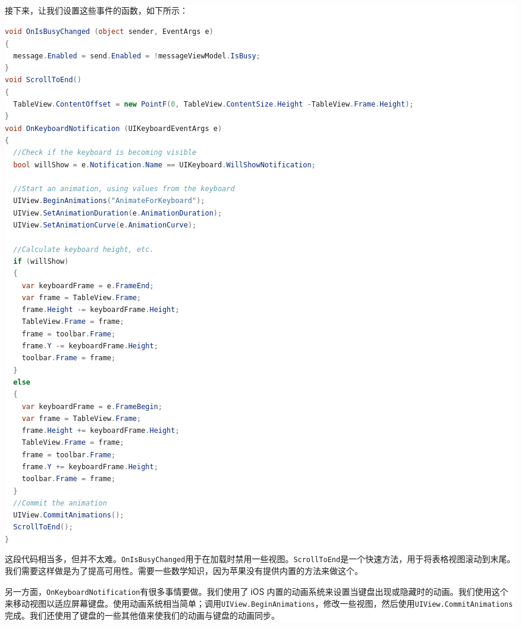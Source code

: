 接下来，让我们设置这些事件的函数，如下所示：

```cs
void OnIsBusyChanged (object sender, EventArgs e)
{
  message.Enabled = send.Enabled = !messageViewModel.IsBusy;
}
void ScrollToEnd()
{
  TableView.ContentOffset = new PointF(0, TableView.ContentSize.Height -TableView.Frame.Height);
}
void OnKeyboardNotification (UIKeyboardEventArgs e)
{
  //Check if the keyboard is becoming visible
  bool willShow = e.Notification.Name == UIKeyboard.WillShowNotification;

  //Start an animation, using values from the keyboard
  UIView.BeginAnimations("AnimateForKeyboard");
  UIView.SetAnimationDuration(e.AnimationDuration);
  UIView.SetAnimationCurve(e.AnimationCurve);

  //Calculate keyboard height, etc.
  if (willShow)
  {
    var keyboardFrame = e.FrameEnd;
    var frame = TableView.Frame;
    frame.Height -= keyboardFrame.Height;
    TableView.Frame = frame;
    frame = toolbar.Frame;
    frame.Y -= keyboardFrame.Height;
    toolbar.Frame = frame;
  }
  else
  {
    var keyboardFrame = e.FrameBegin;
    var frame = TableView.Frame;
    frame.Height += keyboardFrame.Height;
    TableView.Frame = frame;
    frame = toolbar.Frame;
    frame.Y += keyboardFrame.Height;
    toolbar.Frame = frame;
  }
  //Commit the animation
  UIView.CommitAnimations();
  ScrollToEnd();
}
```

这段代码相当多，但并不太难。`OnIsBusyChanged`用于在加载时禁用一些视图。`ScrollToEnd`是一个快速方法，用于将表格视图滚动到末尾。我们需要这样做是为了提高可用性。需要一些数学知识，因为苹果没有提供内置的方法来做这个。

另一方面，`OnKeyboardNotification`有很多事情要做。我们使用了 iOS 内置的动画系统来设置当键盘出现或隐藏时的动画。我们使用这个来移动视图以适应屏幕键盘。使用动画系统相当简单；调用`UIView.BeginAnimations`，修改一些视图，然后使用`UIView.CommitAnimations`完成。我们还使用了键盘的一些其他值来使我们的动画与键盘的动画同步。
